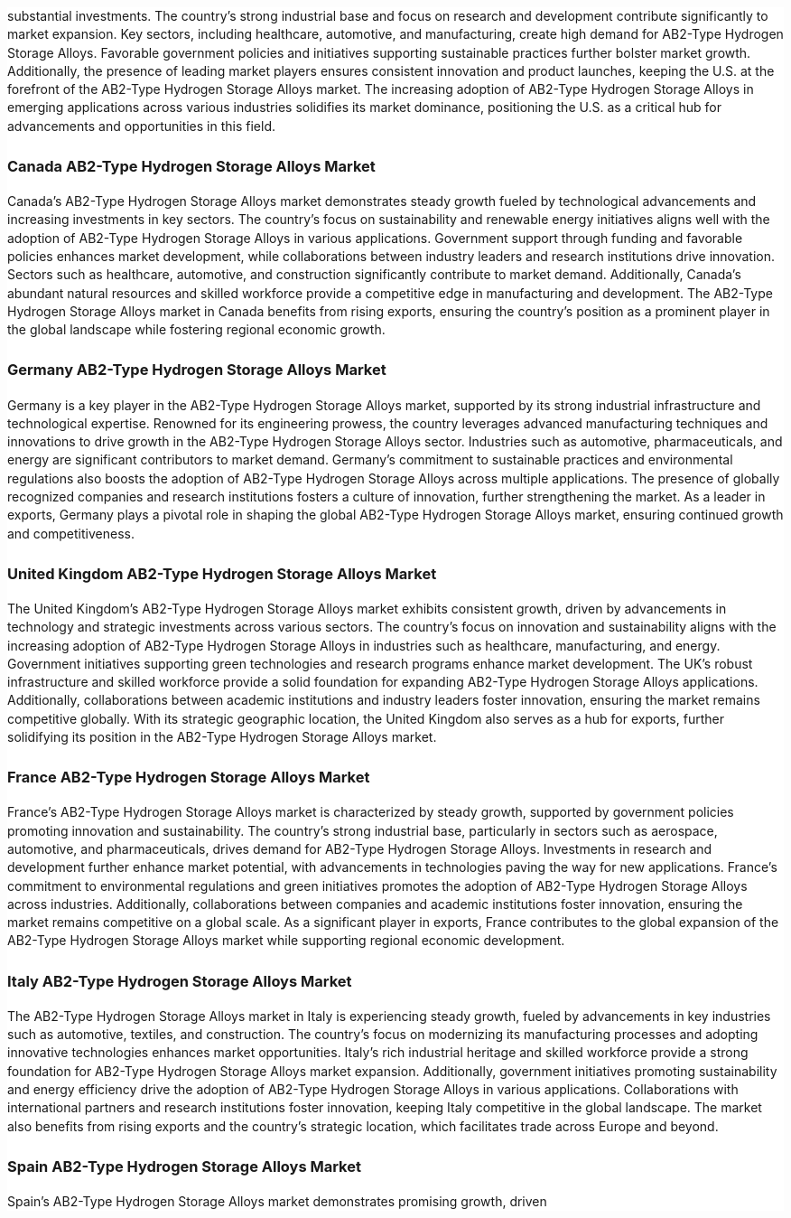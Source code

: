 substantial investments. The country&rsquo;s strong industrial base and focus on research and development contribute significantly to market expansion. Key sectors, including healthcare, automotive, and manufacturing, create high demand for AB2-Type Hydrogen Storage Alloys. Favorable government policies and initiatives supporting sustainable practices further bolster market growth. Additionally, the presence of leading market players ensures consistent innovation and product launches, keeping the U.S. at the forefront of the AB2-Type Hydrogen Storage Alloys market. The increasing adoption of AB2-Type Hydrogen Storage Alloys in emerging applications across various industries solidifies its market dominance, positioning the U.S. as a critical hub for advancements and opportunities in this field.</p><h3>Canada AB2-Type Hydrogen Storage Alloys Market</h3><p>Canada&rsquo;s AB2-Type Hydrogen Storage Alloys market demonstrates steady growth fueled by technological advancements and increasing investments in key sectors. The country&rsquo;s focus on sustainability and renewable energy initiatives aligns well with the adoption of AB2-Type Hydrogen Storage Alloys in various applications. Government support through funding and favorable policies enhances market development, while collaborations between industry leaders and research institutions drive innovation. Sectors such as healthcare, automotive, and construction significantly contribute to market demand. Additionally, Canada&rsquo;s abundant natural resources and skilled workforce provide a competitive edge in manufacturing and development. The AB2-Type Hydrogen Storage Alloys market in Canada benefits from rising exports, ensuring the country&rsquo;s position as a prominent player in the global landscape while fostering regional economic growth.</p><h3>Germany AB2-Type Hydrogen Storage Alloys Market</h3><p>Germany is a key player in the AB2-Type Hydrogen Storage Alloys market, supported by its strong industrial infrastructure and technological expertise. Renowned for its engineering prowess, the country leverages advanced manufacturing techniques and innovations to drive growth in the AB2-Type Hydrogen Storage Alloys sector. Industries such as automotive, pharmaceuticals, and energy are significant contributors to market demand. Germany&rsquo;s commitment to sustainable practices and environmental regulations also boosts the adoption of AB2-Type Hydrogen Storage Alloys across multiple applications. The presence of globally recognized companies and research institutions fosters a culture of innovation, further strengthening the market. As a leader in exports, Germany plays a pivotal role in shaping the global AB2-Type Hydrogen Storage Alloys market, ensuring continued growth and competitiveness.</p><h3>United Kingdom AB2-Type Hydrogen Storage Alloys Market</h3><p>The United Kingdom&rsquo;s AB2-Type Hydrogen Storage Alloys market exhibits consistent growth, driven by advancements in technology and strategic investments across various sectors. The country&rsquo;s focus on innovation and sustainability aligns with the increasing adoption of AB2-Type Hydrogen Storage Alloys in industries such as healthcare, manufacturing, and energy. Government initiatives supporting green technologies and research programs enhance market development. The UK&rsquo;s robust infrastructure and skilled workforce provide a solid foundation for expanding AB2-Type Hydrogen Storage Alloys applications. Additionally, collaborations between academic institutions and industry leaders foster innovation, ensuring the market remains competitive globally. With its strategic geographic location, the United Kingdom also serves as a hub for exports, further solidifying its position in the AB2-Type Hydrogen Storage Alloys market.</p><h3>France AB2-Type Hydrogen Storage Alloys Market</h3><p>France&rsquo;s AB2-Type Hydrogen Storage Alloys market is characterized by steady growth, supported by government policies promoting innovation and sustainability. The country&rsquo;s strong industrial base, particularly in sectors such as aerospace, automotive, and pharmaceuticals, drives demand for AB2-Type Hydrogen Storage Alloys. Investments in research and development further enhance market potential, with advancements in technologies paving the way for new applications. France&rsquo;s commitment to environmental regulations and green initiatives promotes the adoption of AB2-Type Hydrogen Storage Alloys across industries. Additionally, collaborations between companies and academic institutions foster innovation, ensuring the market remains competitive on a global scale. As a significant player in exports, France contributes to the global expansion of the AB2-Type Hydrogen Storage Alloys market while supporting regional economic development.</p><h3>Italy AB2-Type Hydrogen Storage Alloys Market</h3><p>The AB2-Type Hydrogen Storage Alloys market in Italy is experiencing steady growth, fueled by advancements in key industries such as automotive, textiles, and construction. The country&rsquo;s focus on modernizing its manufacturing processes and adopting innovative technologies enhances market opportunities. Italy&rsquo;s rich industrial heritage and skilled workforce provide a strong foundation for AB2-Type Hydrogen Storage Alloys market expansion. Additionally, government initiatives promoting sustainability and energy efficiency drive the adoption of AB2-Type Hydrogen Storage Alloys in various applications. Collaborations with international partners and research institutions foster innovation, keeping Italy competitive in the global landscape. The market also benefits from rising exports and the country&rsquo;s strategic location, which facilitates trade across Europe and beyond.</p><h3>Spain AB2-Type Hydrogen Storage Alloys Market</h3><p>Spain&rsquo;s AB2-Type Hydrogen Storage Alloys market demonstrates promising growth, driven